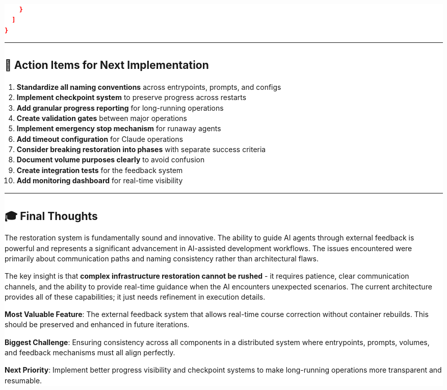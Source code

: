 ```json
    }
  ]
}
```

---

## 📝 Action Items for Next Implementation

1. **Standardize all naming conventions** across entrypoints, prompts, and configs
2. **Implement checkpoint system** to preserve progress across restarts
3. **Add granular progress reporting** for long-running operations
4. **Create validation gates** between major operations
5. **Implement emergency stop mechanism** for runaway agents
6. **Add timeout configuration** for Claude operations
7. **Consider breaking restoration into phases** with separate success criteria
8. **Document volume purposes clearly** to avoid confusion
9. **Create integration tests** for the feedback system
10. **Add monitoring dashboard** for real-time visibility

---

## 🎓 Final Thoughts

The restoration system is fundamentally sound and innovative. The ability to guide AI agents through external feedback is powerful and represents a significant advancement in AI-assisted development workflows. The issues encountered were primarily about communication paths and naming consistency rather than architectural flaws.

The key insight is that **complex infrastructure restoration cannot be rushed** - it requires patience, clear communication channels, and the ability to provide real-time guidance when the AI encounters unexpected scenarios. The current architecture provides all of these capabilities; it just needs refinement in execution details.

**Most Valuable Feature**: The external feedback system that allows real-time course correction without container rebuilds. This should be preserved and enhanced in future iterations.

**Biggest Challenge**: Ensuring consistency across all components in a distributed system where entrypoints, prompts, volumes, and feedback mechanisms must all align perfectly.

**Next Priority**: Implement better progress visibility and checkpoint systems to make long-running operations more transparent and resumable.